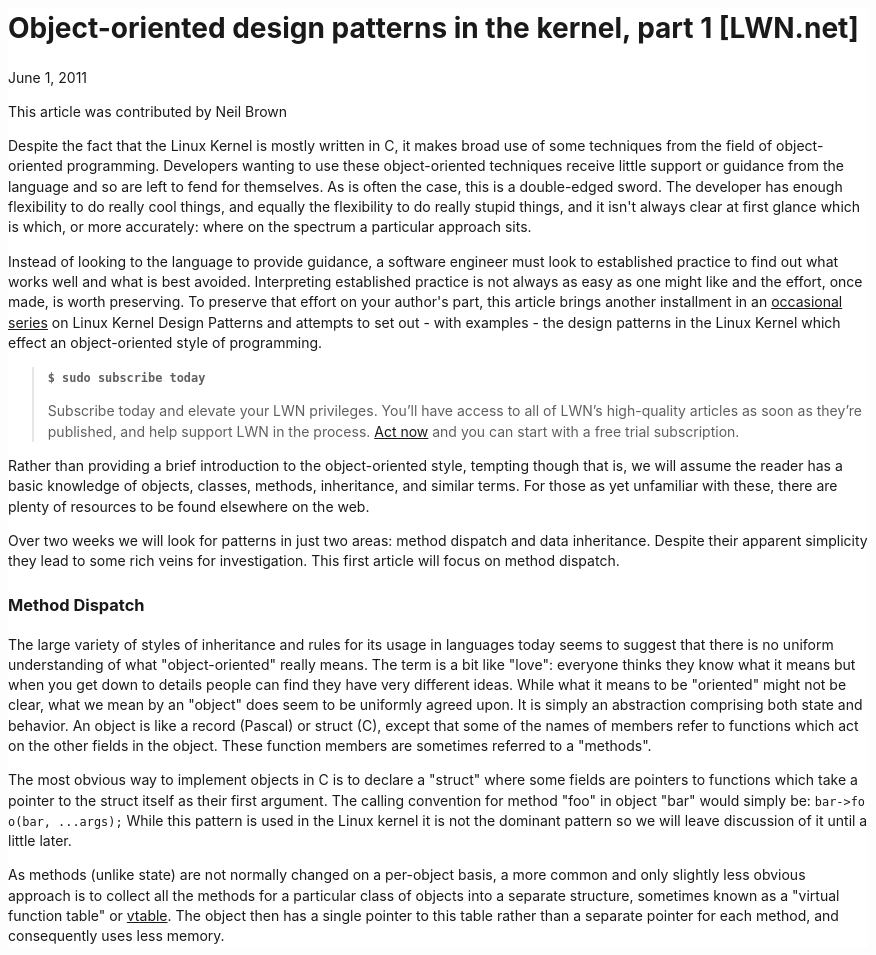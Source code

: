 # Object-oriented design patterns in the kernel, part 1 [LWN.net]

June 1, 2011

This article was contributed by Neil Brown

Despite the fact that the Linux Kernel is mostly written in C, it makes broad use of some techniques from the field of object-oriented programming. Developers wanting to use these object-oriented techniques receive little support or guidance from the language and so are left to fend for themselves. As is often the case, this is a double-edged sword. The developer has enough flexibility to do really cool things, and equally the flexibility to do really stupid things, and it isn't always clear at first glance which is which, or more accurately: where on the spectrum a particular approach sits. 

Instead of looking to the language to provide guidance, a software engineer must look to established practice to find out what works well and what is best avoided. Interpreting established practice is not always as easy as one might like and the effort, once made, is worth preserving. To preserve that effort on your author's part, this article brings another installment in an [occasional series](/Articles/336224/) on Linux Kernel Design Patterns and attempts to set out - with examples - the design patterns in the Linux Kernel which effect an object-oriented style of programming. 

> **`$ sudo subscribe today`**
> 
> Subscribe today and elevate your LWN privileges. You’ll have access to all of LWN’s high-quality articles as soon as they’re published, and help support LWN in the process. [Act now](https://lwn.net/Promo/nst-sudo/claim) and you can start with a free trial subscription. 

Rather than providing a brief introduction to the object-oriented style, tempting though that is, we will assume the reader has a basic knowledge of objects, classes, methods, inheritance, and similar terms. For those as yet unfamiliar with these, there are plenty of resources to be found elsewhere on the web. 

Over two weeks we will look for patterns in just two areas: method dispatch and data inheritance. Despite their apparent simplicity they lead to some rich veins for investigation. This first article will focus on method dispatch. 

### Method Dispatch

The large variety of styles of inheritance and rules for its usage in languages today seems to suggest that there is no uniform understanding of what "object-oriented" really means. The term is a bit like "love": everyone thinks they know what it means but when you get down to details people can find they have very different ideas. While what it means to be "oriented" might not be clear, what we mean by an "object" does seem to be uniformly agreed upon. It is simply an abstraction comprising both state and behavior. An object is like a record (Pascal) or struct (C), except that some of the names of members refer to functions which act on the other fields in the object. These function members are sometimes referred to a "methods". 

The most obvious way to implement objects in C is to declare a "struct" where some fields are pointers to functions which take a pointer to the struct itself as their first argument. The calling convention for method "foo" in object "bar" would simply be: `bar->foo(bar, ...args);` While this pattern is used in the Linux kernel it is not the dominant pattern so we will leave discussion of it until a little later. 

As methods (unlike state) are not normally changed on a per-object basis, a more common and only slightly less obvious approach is to collect all the methods for a particular class of objects into a separate structure, sometimes known as a "virtual function table" or [vtable](http://en.wikipedia.org/wiki/Virtual_method_table). The object then has a single pointer to this table rather than a separate pointer for each method, and consequently uses less memory. 
